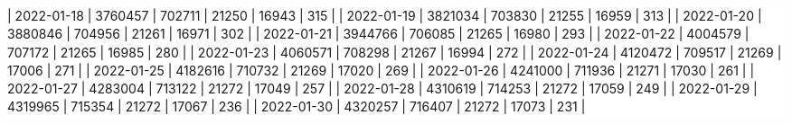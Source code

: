 | 2022-01-18 | 3760457 | 702711 | 21250 | 16943 | 315 |
| 2022-01-19 | 3821034 | 703830 | 21255 | 16959 | 313 |
| 2022-01-20 | 3880846 | 704956 | 21261 | 16971 | 302 |
| 2022-01-21 | 3944766 | 706085 | 21265 | 16980 | 293 |
| 2022-01-22 | 4004579 | 707172 | 21265 | 16985 | 280 |
| 2022-01-23 | 4060571 | 708298 | 21267 | 16994 | 272 |
| 2022-01-24 | 4120472 | 709517 | 21269 | 17006 | 271 |
| 2022-01-25 | 4182616 | 710732 | 21269 | 17020 | 269 |
| 2022-01-26 | 4241000 | 711936 | 21271 | 17030 | 261 |
| 2022-01-27 | 4283004 | 713122 | 21272 | 17049 | 257 |
| 2022-01-28 | 4310619 | 714253 | 21272 | 17059 | 249 |
| 2022-01-29 | 4319965 | 715354 | 21272 | 17067 | 236 |
| 2022-01-30 | 4320257 | 716407 | 21272 | 17073 | 231 |
